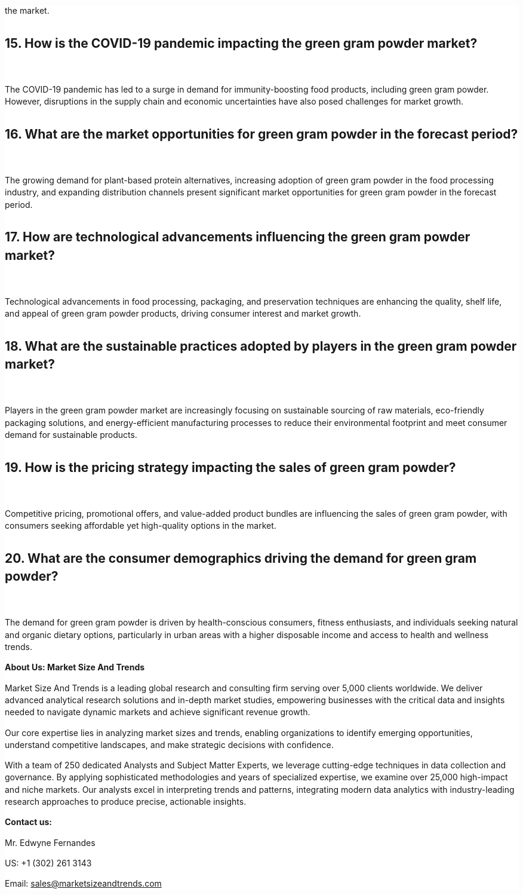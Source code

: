 the market.</p> <h2>15. How is the COVID-19 pandemic impacting the green gram powder market?</h2> <p>&nbsp;</p><p>The COVID-19 pandemic has led to a surge in demand for immunity-boosting food products, including green gram powder. However, disruptions in the supply chain and economic uncertainties have also posed challenges for market growth.</p> <h2>16. What are the market opportunities for green gram powder in the forecast period?</h2> <p>&nbsp;</p><p>The growing demand for plant-based protein alternatives, increasing adoption of green gram powder in the food processing industry, and expanding distribution channels present significant market opportunities for green gram powder in the forecast period.</p> <h2>17. How are technological advancements influencing the green gram powder market?</h2> <p>&nbsp;</p><p>Technological advancements in food processing, packaging, and preservation techniques are enhancing the quality, shelf life, and appeal of green gram powder products, driving consumer interest and market growth.</p> <h2>18. What are the sustainable practices adopted by players in the green gram powder market?</h2> <p>&nbsp;</p><p>Players in the green gram powder market are increasingly focusing on sustainable sourcing of raw materials, eco-friendly packaging solutions, and energy-efficient manufacturing processes to reduce their environmental footprint and meet consumer demand for sustainable products.</p> <h2>19. How is the pricing strategy impacting the sales of green gram powder?</h2> <p>&nbsp;</p><p>Competitive pricing, promotional offers, and value-added product bundles are influencing the sales of green gram powder, with consumers seeking affordable yet high-quality options in the market.</p> <h2>20. What are the consumer demographics driving the demand for green gram powder?</h2> <p>&nbsp;</p><p>The demand for green gram powder is driven by health-conscious consumers, fitness enthusiasts, and individuals seeking natural and organic dietary options, particularly in urban areas with a higher disposable income and access to health and wellness trends.</p></body></html></p><p><strong>About Us:&nbsp;Market Size And Trends</strong></p><p>Market Size And Trends&nbsp;is a leading global research and consulting firm serving over 5,000 clients worldwide. We deliver advanced analytical research solutions and in-depth market studies, empowering businesses with the critical data and insights needed to navigate dynamic markets and achieve significant revenue growth.</p><p>Our core expertise lies in analyzing market sizes and trends, enabling organizations to identify emerging opportunities, understand competitive landscapes, and make strategic decisions with confidence.</p><p>With a team of 250 dedicated Analysts and Subject Matter Experts, we leverage cutting-edge techniques in data collection and governance. By applying sophisticated methodologies and years of specialized expertise, we examine over 25,000 high-impact and niche markets. Our analysts excel in interpreting trends and patterns, integrating modern data analytics with industry-leading research approaches to produce precise, actionable insights.</p><p><strong>Contact us:</strong></p><p>Mr. Edwyne Fernandes</p><p>US: +1 (302) 261 3143</p><p>Email: <a href="mailto:sales@marketsizeandtrends.com">sales@marketsizeandtrends.com</a>&nbsp;</p>
